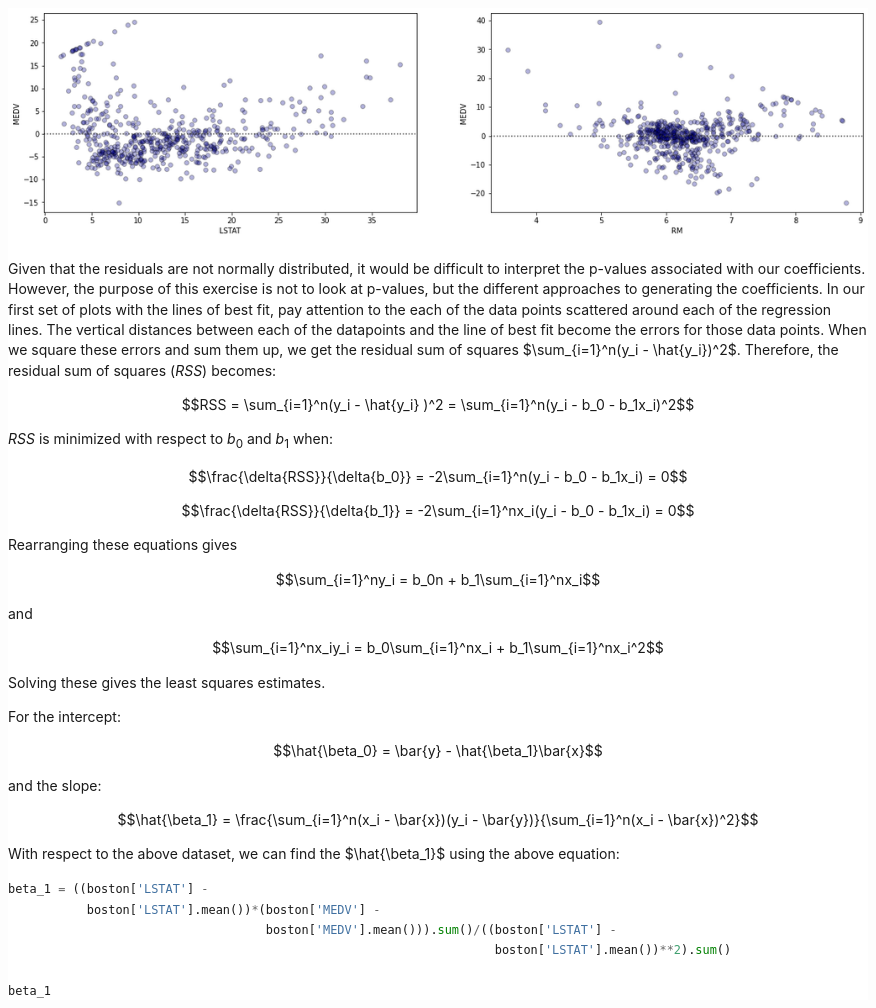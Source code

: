 
![png](../images/output_17_0.png?raw=True)


Given that the residuals are not normally distributed, it would be difficult to interpret the p-values associated with our coefficients. However, the purpose of this exercise is not to look at p-values, but the different approaches to generating the coefficients. In our first set of plots with the lines of best fit, pay attention to the each of the data points scattered around each of the regression lines. The vertical distances between each of the datapoints and the line of best fit become the errors for those data points. When we square these errors and sum them up, we get the residual sum of squares $\sum_{i=1}^n(y_i - \hat{y_i})^2$. Therefore, the residual sum of squares $(RSS)$ becomes:

$$RSS = \sum_{i=1}^n(y_i - \hat{y_i} )^2 = \sum_{i=1}^n(y_i - b_0 - b_1x_i)^2$$

$RSS$ is minimized with respect to $b_0$ and $b_1$ when:

$$\frac{\delta{RSS}}{\delta{b_0}} = -2\sum_{i=1}^n(y_i - b_0 - b_1x_i) = 0$$

$$\frac{\delta{RSS}}{\delta{b_1}} = -2\sum_{i=1}^nx_i(y_i - b_0 - b_1x_i) = 0$$

Rearranging these equations gives

$$\sum_{i=1}^ny_i = b_0n + b_1\sum_{i=1}^nx_i$$

and 

$$\sum_{i=1}^nx_iy_i = b_0\sum_{i=1}^nx_i + b_1\sum_{i=1}^nx_i^2$$

Solving these gives the least squares estimates.

For the intercept:

$$\hat{\beta_0} = \bar{y} - \hat{\beta_1}\bar{x}$$

and the slope:

$$\hat{\beta_1} = \frac{\sum_{i=1}^n(x_i - \bar{x})(y_i - \bar{y})}{\sum_{i=1}^n(x_i - \bar{x})^2}$$

With respect to the above dataset, we can find the $\hat{\beta_1}$ using the above equation:



```python
beta_1 = ((boston['LSTAT'] - 
           boston['LSTAT'].mean())*(boston['MEDV'] - 
                                    boston['MEDV'].mean())).sum()/((boston['LSTAT'] - 
                                                                    boston['LSTAT'].mean())**2).sum()

beta_1 
```
